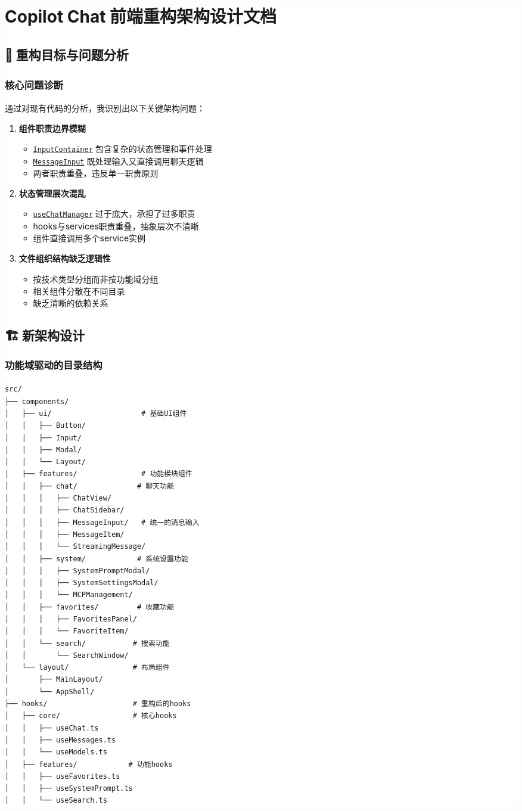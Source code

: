 # Copilot Chat 前端重构架构设计文档

## 🎯 重构目标与问题分析

### 核心问题诊断

通过对现有代码的分析，我识别出以下关键架构问题：

1. **组件职责边界模糊**
   - [`InputContainer`](src/components/InputContainer/index.tsx:16) 包含复杂的状态管理和事件处理
   - [`MessageInput`](src/components/MessageInput/index.tsx:13) 既处理输入又直接调用聊天逻辑
   - 两者职责重叠，违反单一职责原则

2. **状态管理层次混乱**
   - [`useChatManager`](src/hooks/useChatManager.ts:13) 过于庞大，承担了过多职责
   - hooks与services职责重叠，抽象层次不清晰
   - 组件直接调用多个service实例

3. **文件组织结构缺乏逻辑性**
   - 按技术类型分组而非按功能域分组
   - 相关组件分散在不同目录
   - 缺乏清晰的依赖关系

## 🏗️ 新架构设计

### 功能域驱动的目录结构

```
src/
├── components/
│   ├── ui/                     # 基础UI组件
│   │   ├── Button/
│   │   ├── Input/
│   │   ├── Modal/
│   │   └── Layout/
│   ├── features/               # 功能模块组件
│   │   ├── chat/              # 聊天功能
│   │   │   ├── ChatView/
│   │   │   ├── ChatSidebar/
│   │   │   ├── MessageInput/   # 统一的消息输入
│   │   │   ├── MessageItem/
│   │   │   └── StreamingMessage/
│   │   ├── system/            # 系统设置功能
│   │   │   ├── SystemPromptModal/
│   │   │   ├── SystemSettingsModal/
│   │   │   └── MCPManagement/
│   │   ├── favorites/         # 收藏功能
│   │   │   ├── FavoritesPanel/
│   │   │   └── FavoriteItem/
│   │   └── search/           # 搜索功能
│   │       └── SearchWindow/
│   └── layout/               # 布局组件
│       ├── MainLayout/
│       └── AppShell/
├── hooks/                    # 重构后的hooks
│   ├── core/                 # 核心hooks
│   │   ├── useChat.ts
│   │   ├── useMessages.ts
│   │   └── useModels.ts
│   ├── features/            # 功能hooks
│   │   ├── useFavorites.ts
│   │   ├── useSystemPrompt.ts
│   │   └── useSearch.ts
```
